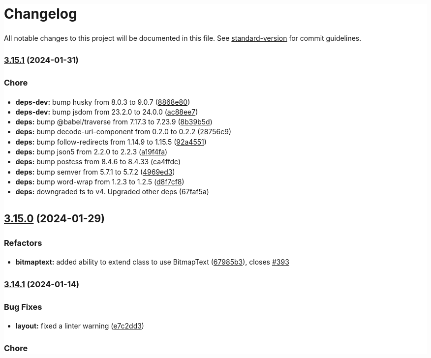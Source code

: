 # Changelog

All notable changes to this project will be documented in this file. See [standard-version](https://github.com/conventional-changelog/standard-version) for commit guidelines.

### [3.15.1](https://github.com/phongdev2/pixi-tagged-text-forked/compare/v3.15.0...v3.15.1) (2024-01-31)

### Chore

- **deps-dev:** bump husky from 8.0.3 to 9.0.7 ([8868e80](https://github.com/phongdev2/pixi-tagged-text-forked/commit/8868e8014537ce78012ecf6e94980eb4ea0e1eb6))
- **deps-dev:** bump jsdom from 23.2.0 to 24.0.0 ([ac88ee7](https://github.com/phongdev2/pixi-tagged-text-forked/commit/ac88ee7a8b4d38309cea12de53723ce55a5a1200))
- **deps:** bump @babel/traverse from 7.17.3 to 7.23.9 ([8b39b5d](https://github.com/phongdev2/pixi-tagged-text-forked/commit/8b39b5dc1706d2c0156e2ec44657cb0271f78351))
- **deps:** bump decode-uri-component from 0.2.0 to 0.2.2 ([28756c9](https://github.com/phongdev2/pixi-tagged-text-forked/commit/28756c995870841e251c9ebab3cf22d05ad9553c))
- **deps:** bump follow-redirects from 1.14.9 to 1.15.5 ([92a4551](https://github.com/phongdev2/pixi-tagged-text-forked/commit/92a45513f32698dc844676836c21c5887f5e8a8f))
- **deps:** bump json5 from 2.2.0 to 2.2.3 ([a19f4fa](https://github.com/phongdev2/pixi-tagged-text-forked/commit/a19f4faf6a0c87ba151f9650dd27fac990ac0a66))
- **deps:** bump postcss from 8.4.6 to 8.4.33 ([ca4ffdc](https://github.com/phongdev2/pixi-tagged-text-forked/commit/ca4ffdc2887f7a0a350ea6c4490006888bff4be9))
- **deps:** bump semver from 5.7.1 to 5.7.2 ([4969ed3](https://github.com/phongdev2/pixi-tagged-text-forked/commit/4969ed3f1809f946ddda49ae4611f3dde798f7aa))
- **deps:** bump word-wrap from 1.2.3 to 1.2.5 ([d8f7cf8](https://github.com/phongdev2/pixi-tagged-text-forked/commit/d8f7cf8ff1c97c295f405e91e3fa3ce1c466b1d3))
- **deps:** downgraded ts to v4. Upgraded other deps ([67faf5a](https://github.com/phongdev2/pixi-tagged-text-forked/commit/67faf5a0d3e3a7f1b7949da3bb2cc350e9f556fd))

## [3.15.0](https://github.com/phongdev2/pixi-tagged-text-forked/compare/v3.14.1...v3.15.0) (2024-01-29)

### Refactors

- **bitmaptext:** added ability to extend class to use BitmapText ([67985b3](https://github.com/phongdev2/pixi-tagged-text-forked/commit/67985b3c2559b4c5bed3570f678997ad3929f58b)), closes [#393](https://github.com/phongdev2/pixi-tagged-text-forked/issues/393)

### [3.14.1](https://github.com/phongdev2/pixi-tagged-text-forked/compare/v3.14.0...v3.14.1) (2024-01-14)

### Bug Fixes

- **layout:** fixed a linter warning ([e7c2dd3](https://github.com/phongdev2/pixi-tagged-text-forked/commit/e7c2dd38d608937e696c17d4bfdcca280e3f4752))

### Chore
